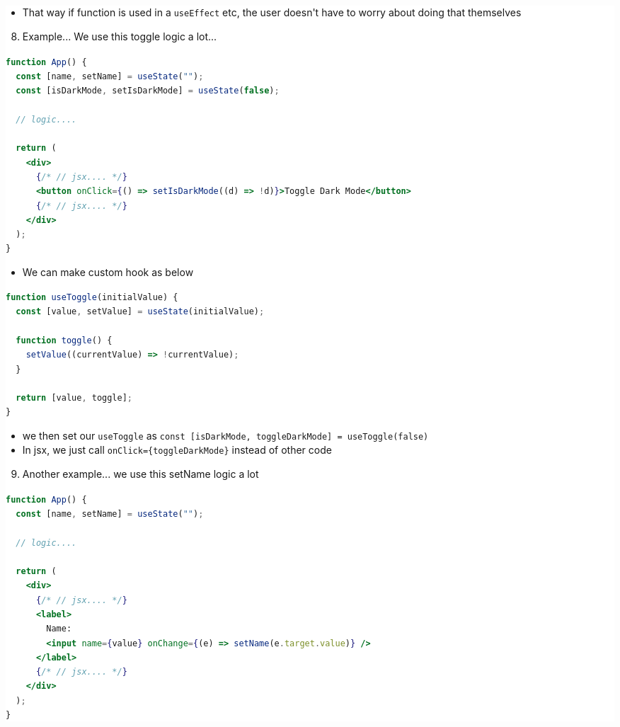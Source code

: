 - That way if function is used in a `useEffect` etc, the user doesn't have to worry about doing that themselves

8. Example... We use this toggle logic a lot...

```jsx
function App() {
  const [name, setName] = useState("");
  const [isDarkMode, setIsDarkMode] = useState(false);

  // logic....

  return (
    <div>
      {/* // jsx.... */}
      <button onClick={() => setIsDarkMode((d) => !d)}>Toggle Dark Mode</button>
      {/* // jsx.... */}
    </div>
  );
}
```

- We can make custom hook as below

```jsx
function useToggle(initialValue) {
  const [value, setValue] = useState(initialValue);

  function toggle() {
    setValue((currentValue) => !currentValue);
  }

  return [value, toggle];
}
```

- we then set our `useToggle` as `const [isDarkMode, toggleDarkMode] = useToggle(false)`
- In jsx, we just call `onClick={toggleDarkMode}` instead of other code

9. Another example... we use this setName logic a lot

```jsx
function App() {
  const [name, setName] = useState("");

  // logic....

  return (
    <div>
      {/* // jsx.... */}
      <label>
        Name:
        <input name={value} onChange={(e) => setName(e.target.value)} />
      </label>
      {/* // jsx.... */}
    </div>
  );
}
```
